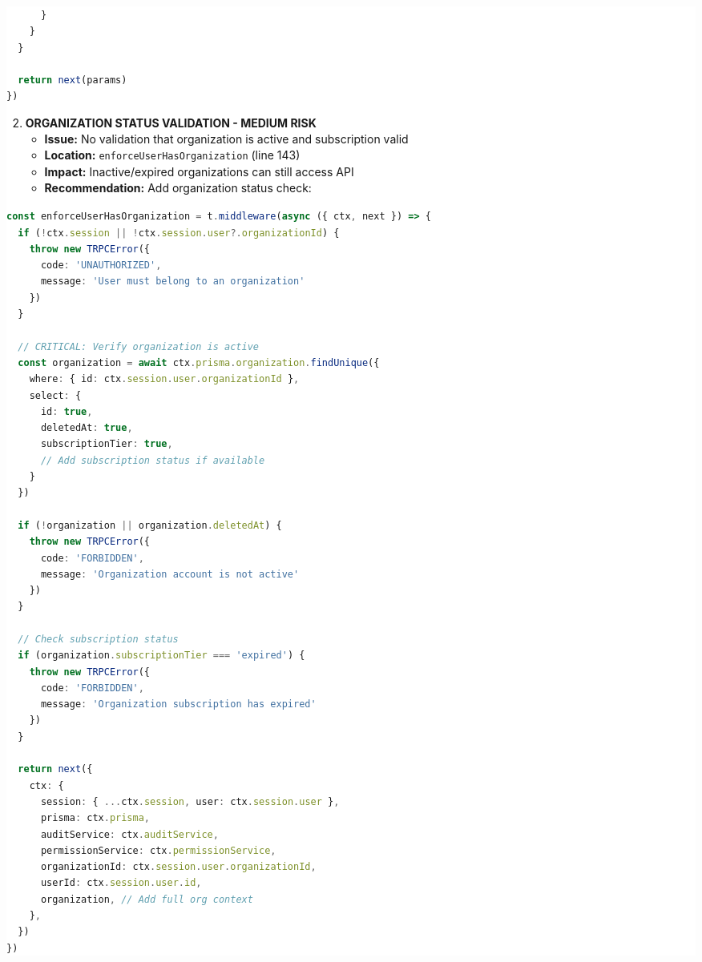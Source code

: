 ```typescript
      }
    }
  }

  return next(params)
})
```

2. **ORGANIZATION STATUS VALIDATION - MEDIUM RISK**
   - **Issue:** No validation that organization is active and subscription valid
   - **Location:** `enforceUserHasOrganization` (line 143)
   - **Impact:** Inactive/expired organizations can still access API
   - **Recommendation:** Add organization status check:

```typescript
const enforceUserHasOrganization = t.middleware(async ({ ctx, next }) => {
  if (!ctx.session || !ctx.session.user?.organizationId) {
    throw new TRPCError({
      code: 'UNAUTHORIZED',
      message: 'User must belong to an organization'
    })
  }

  // CRITICAL: Verify organization is active
  const organization = await ctx.prisma.organization.findUnique({
    where: { id: ctx.session.user.organizationId },
    select: {
      id: true,
      deletedAt: true,
      subscriptionTier: true,
      // Add subscription status if available
    }
  })

  if (!organization || organization.deletedAt) {
    throw new TRPCError({
      code: 'FORBIDDEN',
      message: 'Organization account is not active'
    })
  }

  // Check subscription status
  if (organization.subscriptionTier === 'expired') {
    throw new TRPCError({
      code: 'FORBIDDEN',
      message: 'Organization subscription has expired'
    })
  }

  return next({
    ctx: {
      session: { ...ctx.session, user: ctx.session.user },
      prisma: ctx.prisma,
      auditService: ctx.auditService,
      permissionService: ctx.permissionService,
      organizationId: ctx.session.user.organizationId,
      userId: ctx.session.user.id,
      organization, // Add full org context
    },
  })
})
```
